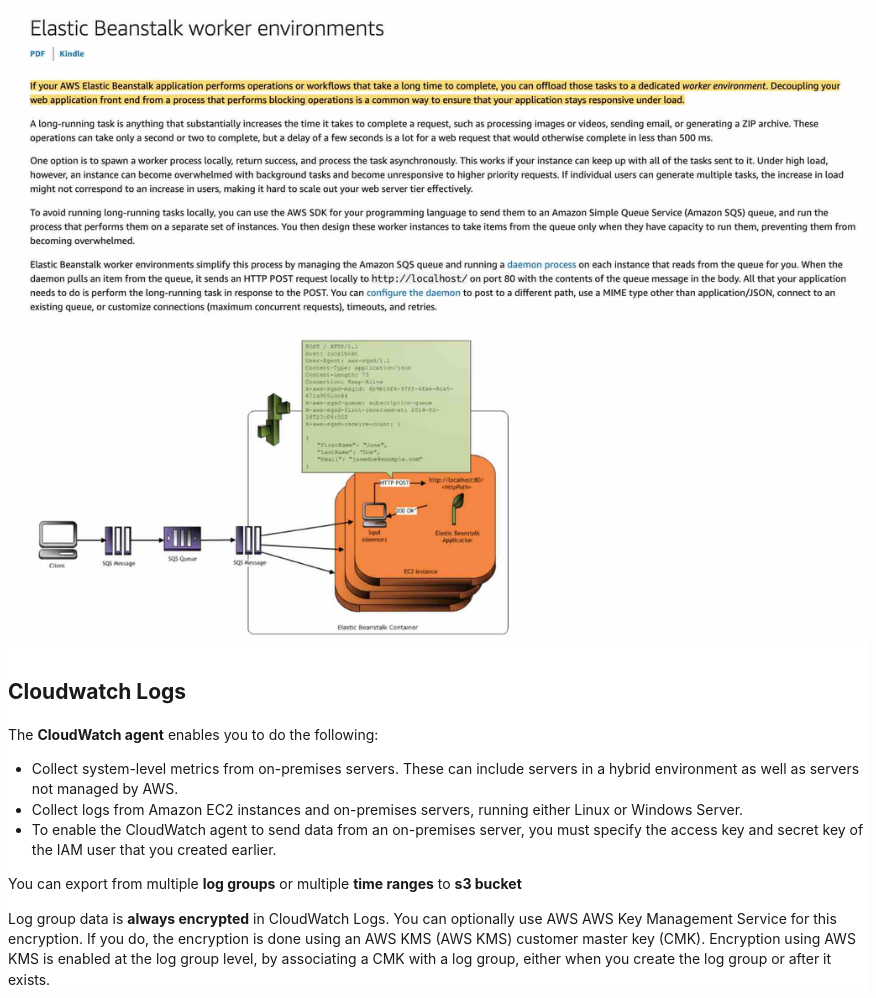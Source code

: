 ![worker.jpg](worker.jpg)

## Cloudwatch Logs
The **CloudWatch agent** enables you to do the following:
- Collect system-level metrics from on-premises servers. These can include servers in a hybrid environment as well as servers not managed by AWS.
- Collect logs from Amazon EC2 instances and on-premises servers, running either Linux or Windows Server.
- To enable the CloudWatch agent to send data from an on-premises server, you must specify the access key and secret key of the IAM user that you created earlier.

You can export from multiple **log groups** or multiple **time ranges** to **s3 bucket**

Log group data is **always encrypted** in CloudWatch Logs. You can optionally use AWS AWS Key Management Service for this encryption. If you do, the encryption is done using an AWS KMS (AWS KMS) customer master key (CMK). Encryption using AWS KMS is enabled at the log group level, by associating a CMK with a log group, either when you create the log group or after it exists.
